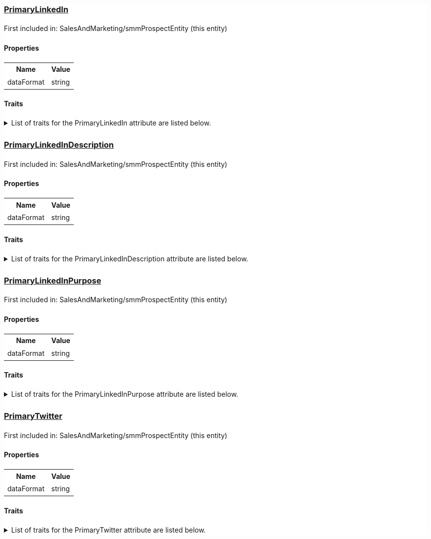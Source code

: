 ### <a href=#PrimaryLinkedIn name="PrimaryLinkedIn">PrimaryLinkedIn</a>

First included in: SalesAndMarketing/smmProspectEntity (this entity)  

#### Properties

<table><tr><th>Name</th><th>Value</th></tr><tr><td>dataFormat</td><td>string</td></tr></table>

#### Traits

<details><summary>List of traits for the PrimaryLinkedIn attribute are listed below.</summary></details>

### <a href=#PrimaryLinkedInDescription name="PrimaryLinkedInDescription">PrimaryLinkedInDescription</a>

First included in: SalesAndMarketing/smmProspectEntity (this entity)  

#### Properties

<table><tr><th>Name</th><th>Value</th></tr><tr><td>dataFormat</td><td>string</td></tr></table>

#### Traits

<details><summary>List of traits for the PrimaryLinkedInDescription attribute are listed below.</summary></details>

### <a href=#PrimaryLinkedInPurpose name="PrimaryLinkedInPurpose">PrimaryLinkedInPurpose</a>

First included in: SalesAndMarketing/smmProspectEntity (this entity)  

#### Properties

<table><tr><th>Name</th><th>Value</th></tr><tr><td>dataFormat</td><td>string</td></tr></table>

#### Traits

<details><summary>List of traits for the PrimaryLinkedInPurpose attribute are listed below.</summary></details>

### <a href=#PrimaryTwitter name="PrimaryTwitter">PrimaryTwitter</a>

First included in: SalesAndMarketing/smmProspectEntity (this entity)  

#### Properties

<table><tr><th>Name</th><th>Value</th></tr><tr><td>dataFormat</td><td>string</td></tr></table>

#### Traits

<details><summary>List of traits for the PrimaryTwitter attribute are listed below.</summary></details>

